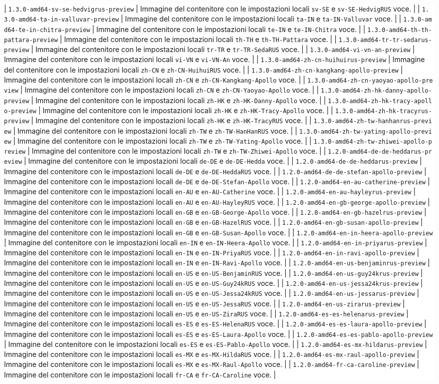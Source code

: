 | `1.3.0-amd64-sv-se-hedvigrus-preview`       | Immagine del contenitore con le impostazioni locali `sv-SE` e `sv-SE-HedvigRUS` voce.       |
| `1.3.0-amd64-ta-in-valluvar-preview`        | Immagine del contenitore con le impostazioni locali `ta-IN` e `ta-IN-Valluvar` voce.        |
| `1.3.0-amd64-te-in-chitra-preview`          | Immagine del contenitore con le impostazioni locali `te-IN` e `te-IN-Chitra` voce.          |
| `1.3.0-amd64-th-th-pattara-preview`         | Immagine del contenitore con le impostazioni locali `th-TH` e `th-TH-Pattara` voce.         |
| `1.3.0-amd64-tr-tr-sedarus-preview`         | Immagine del contenitore con le impostazioni locali `tr-TR` e `tr-TR-SedaRUS` voce.         |
| `1.3.0-amd64-vi-vn-an-preview`              | Immagine del contenitore con le impostazioni locali `vi-VN` e `vi-VN-An` voce.              |
| `1.3.0-amd64-zh-cn-huihuirus-preview`       | Immagine del contenitore con le impostazioni locali `zh-CN` e `zh-CN-HuihuiRUS` voce.       |
| `1.3.0-amd64-zh-cn-kangkang-apollo-preview` | Immagine del contenitore con le impostazioni locali `zh-CN` e `zh-CN-Kangkang-Apollo` voce. |
| `1.3.0-amd64-zh-cn-yaoyao-apollo-preview`   | Immagine del contenitore con le impostazioni locali `zh-CN` e `zh-CN-Yaoyao-Apollo` voce.   |
| `1.3.0-amd64-zh-hk-danny-apollo-preview`    | Immagine del contenitore con le impostazioni locali `zh-HK` e `zh-HK-Danny-Apollo` voce.    |
| `1.3.0-amd64-zh-hk-tracy-apollo-preview`    | Immagine del contenitore con le impostazioni locali `zh-HK` e `zh-HK-Tracy-Apollo` voce.    |
| `1.3.0-amd64-zh-hk-tracyrus-preview`        | Immagine del contenitore con le impostazioni locali `zh-HK` e `zh-HK-TracyRUS` voce.        |
| `1.3.0-amd64-zh-tw-hanhanrus-preview`       | Immagine del contenitore con le impostazioni locali `zh-TW` e `zh-TW-HanHanRUS` voce.       |
| `1.3.0-amd64-zh-tw-yating-apollo-preview`   | Immagine del contenitore con le impostazioni locali `zh-TW` e `zh-TW-Yating-Apollo` voce.   |
| `1.3.0-amd64-zh-tw-zhiwei-apollo-preview`   | Immagine del contenitore con le impostazioni locali `zh-TW` e `zh-TW-Zhiwei-Apollo` voce.   |
| `1.2.0-amd64-de-de-heddarus-preview`        | Immagine del contenitore con le impostazioni locali `de-DE` e `de-DE-Hedda` voce.           |
| `1.2.0-amd64-de-de-heddarus-preview`        | Immagine del contenitore con le impostazioni locali `de-DE` e `de-DE-HeddaRUS` voce.        |
| `1.2.0-amd64-de-de-stefan-apollo-preview`   | Immagine del contenitore con le impostazioni locali `de-DE` e `de-DE-Stefan-Apollo` voce.   |
| `1.2.0-amd64-en-au-catherine-preview`       | Immagine del contenitore con le impostazioni locali `en-AU` e `en-AU-Catherine` voce.       |
| `1.2.0-amd64-en-au-hayleyrus-preview`       | Immagine del contenitore con le impostazioni locali `en-AU` e `en-AU-HayleyRUS` voce.       |
| `1.2.0-amd64-en-gb-george-apollo-preview`   | Immagine del contenitore con le impostazioni locali `en-GB` e `en-GB-George-Apollo` voce.   |
| `1.2.0-amd64-en-gb-hazelrus-preview`        | Immagine del contenitore con le impostazioni locali `en-GB` e `en-GB-HazelRUS` voce.        |
| `1.2.0-amd64-en-gb-susan-apollo-preview`    | Immagine del contenitore con le impostazioni locali `en-GB` e `en-GB-Susan-Apollo` voce.    |
| `1.2.0-amd64-en-in-heera-apollo-preview`    | Immagine del contenitore con le impostazioni locali `en-IN` e `en-IN-Heera-Apollo` voce.    |
| `1.2.0-amd64-en-in-priyarus-preview`        | Immagine del contenitore con le impostazioni locali `en-IN` e `en-IN-PriyaRUS` voce.        |
| `1.2.0-amd64-en-in-ravi-apollo-preview`     | Immagine del contenitore con le impostazioni locali `en-IN` e `en-IN-Ravi-Apollo` voce.     |
| `1.2.0-amd64-en-us-benjaminrus-preview`     | Immagine del contenitore con le impostazioni locali `en-US` e `en-US-BenjaminRUS` voce.     |
| `1.2.0-amd64-en-us-guy24krus-preview`       | Immagine del contenitore con le impostazioni locali `en-US` e `en-US-Guy24kRUS` voce.       |
| `1.2.0-amd64-en-us-jessa24krus-preview`     | Immagine del contenitore con le impostazioni locali `en-US` e `en-US-Jessa24kRUS` voce.     |
| `1.2.0-amd64-en-us-jessarus-preview`        | Immagine del contenitore con le impostazioni locali `en-US` e `en-US-JessaRUS` voce.        |
| `1.2.0-amd64-en-us-zirarus-preview`         | Immagine del contenitore con le impostazioni locali `en-US` e `en-US-ZiraRUS` voce.         |
| `1.2.0-amd64-es-es-helenarus-preview`       | Immagine del contenitore con le impostazioni locali `es-ES` e `es-ES-HelenaRUS` voce.       |
| `1.2.0-amd64-es-es-laura-apollo-preview`    | Immagine del contenitore con le impostazioni locali `es-ES` e `es-ES-Laura-Apollo` voce.    |
| `1.2.0-amd64-es-es-pablo-apollo-preview`    | Immagine del contenitore con le impostazioni locali `es-ES` e `es-ES-Pablo-Apollo` voce.    |
| `1.2.0-amd64-es-mx-hildarus-preview`        | Immagine del contenitore con le impostazioni locali `es-MX` e `es-MX-HildaRUS` voce.        |
| `1.2.0-amd64-es-mx-raul-apollo-preview`     | Immagine del contenitore con le impostazioni locali `es-MX` e `es-MX-Raul-Apollo` voce.     |
| `1.2.0-amd64-fr-ca-caroline-preview`        | Immagine del contenitore con le impostazioni locali `fr-CA` e `fr-CA-Caroline` voce.        |